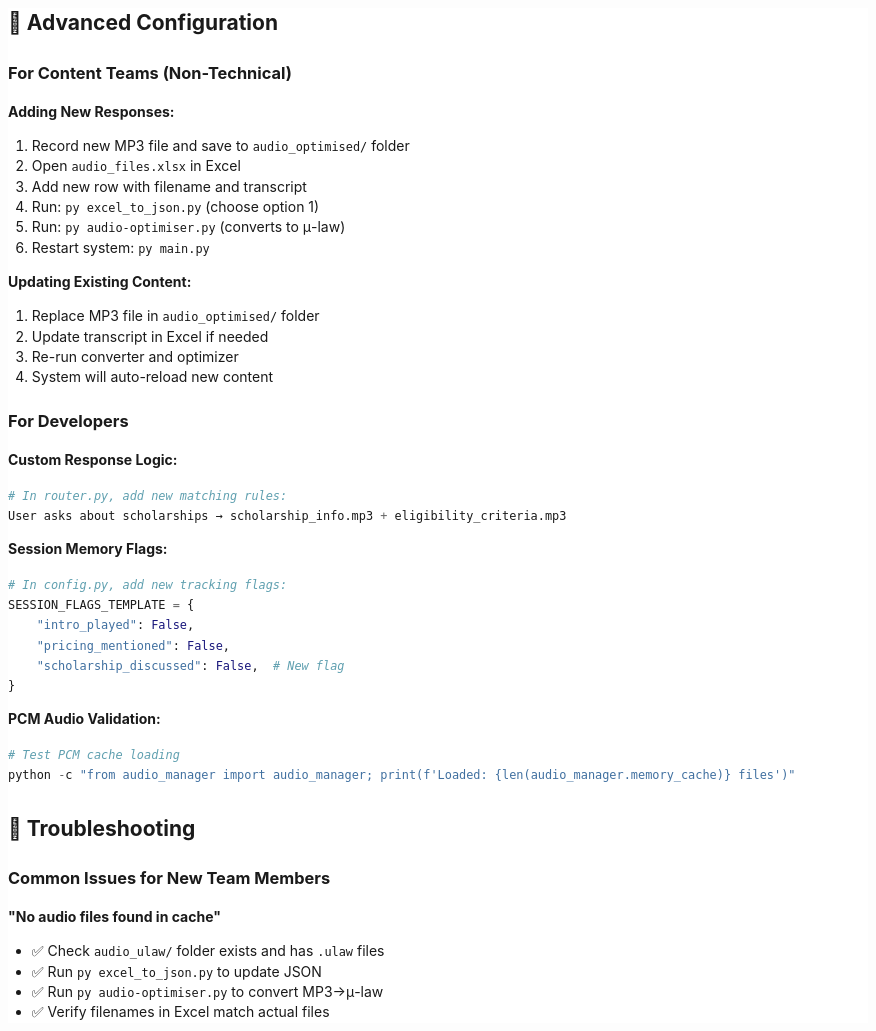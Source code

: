 ## 🔧 Advanced Configuration

### **For Content Teams (Non-Technical)**

**Adding New Responses:**
1. Record new MP3 file and save to `audio_optimised/` folder
2. Open `audio_files.xlsx` in Excel
3. Add new row with filename and transcript
4. Run: `py excel_to_json.py` (choose option 1)
5. Run: `py audio-optimiser.py` (converts to μ-law)
6. Restart system: `py main.py`

**Updating Existing Content:**
1. Replace MP3 file in `audio_optimised/` folder
2. Update transcript in Excel if needed
3. Re-run converter and optimizer
4. System will auto-reload new content

### **For Developers**

**Custom Response Logic:**
```python
# In router.py, add new matching rules:
User asks about scholarships → scholarship_info.mp3 + eligibility_criteria.mp3
```

**Session Memory Flags:**
```python
# In config.py, add new tracking flags:
SESSION_FLAGS_TEMPLATE = {
    "intro_played": False,
    "pricing_mentioned": False,
    "scholarship_discussed": False,  # New flag
}
```

**PCM Audio Validation:**
```python
# Test PCM cache loading
python -c "from audio_manager import audio_manager; print(f'Loaded: {len(audio_manager.memory_cache)} files')"
```

## 🐛 Troubleshooting

### **Common Issues for New Team Members**

**"No audio files found in cache"**
- ✅ Check `audio_ulaw/` folder exists and has `.ulaw` files
- ✅ Run `py excel_to_json.py` to update JSON
- ✅ Run `py audio-optimiser.py` to convert MP3→μ-law
- ✅ Verify filenames in Excel match actual files
